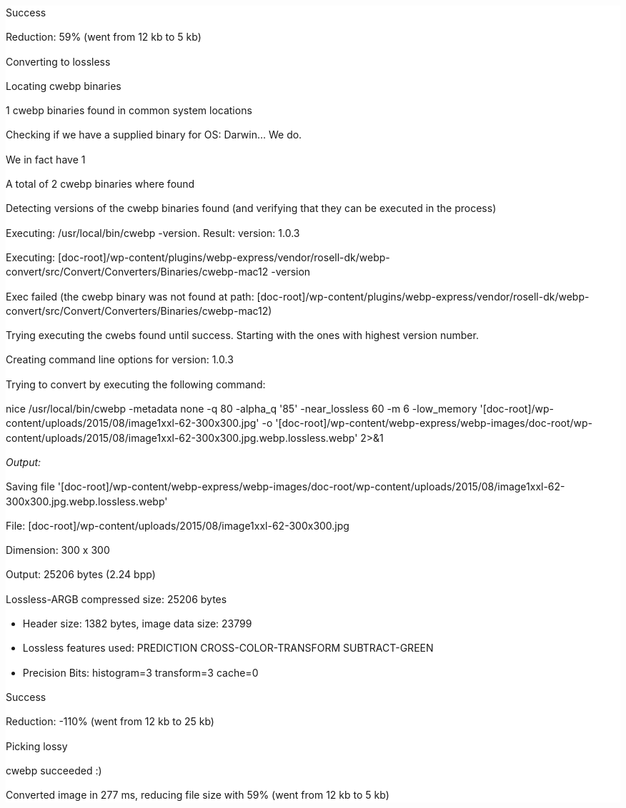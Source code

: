 Success

Reduction: 59% (went from 12 kb to 5 kb)


Converting to lossless

Locating cwebp binaries

1 cwebp binaries found in common system locations

Checking if we have a supplied binary for OS: Darwin... We do.

We in fact have 1

A total of 2 cwebp binaries where found

Detecting versions of the cwebp binaries found (and verifying that they can be executed in the process)

Executing: /usr/local/bin/cwebp -version. Result: version: 1.0.3

Executing: [doc-root]/wp-content/plugins/webp-express/vendor/rosell-dk/webp-convert/src/Convert/Converters/Binaries/cwebp-mac12 -version

Exec failed (the cwebp binary was not found at path: [doc-root]/wp-content/plugins/webp-express/vendor/rosell-dk/webp-convert/src/Convert/Converters/Binaries/cwebp-mac12)

Trying executing the cwebs found until success. Starting with the ones with highest version number.

Creating command line options for version: 1.0.3

Trying to convert by executing the following command:

nice /usr/local/bin/cwebp -metadata none -q 80 -alpha_q '85' -near_lossless 60 -m 6 -low_memory '[doc-root]/wp-content/uploads/2015/08/image1xxl-62-300x300.jpg' -o '[doc-root]/wp-content/webp-express/webp-images/doc-root/wp-content/uploads/2015/08/image1xxl-62-300x300.jpg.webp.lossless.webp' 2>&1


*Output:* 

Saving file '[doc-root]/wp-content/webp-express/webp-images/doc-root/wp-content/uploads/2015/08/image1xxl-62-300x300.jpg.webp.lossless.webp'

File:      [doc-root]/wp-content/uploads/2015/08/image1xxl-62-300x300.jpg

Dimension: 300 x 300

Output:    25206 bytes (2.24 bpp)

Lossless-ARGB compressed size: 25206 bytes

  * Header size: 1382 bytes, image data size: 23799

  * Lossless features used: PREDICTION CROSS-COLOR-TRANSFORM SUBTRACT-GREEN

  * Precision Bits: histogram=3 transform=3 cache=0


Success

Reduction: -110% (went from 12 kb to 25 kb)


Picking lossy

cwebp succeeded :)


Converted image in 277 ms, reducing file size with 59% (went from 12 kb to 5 kb)

